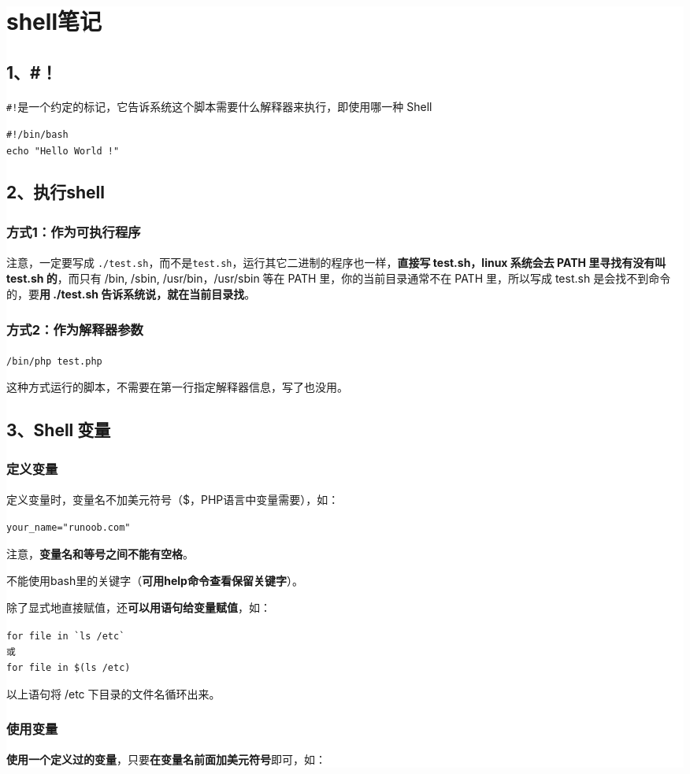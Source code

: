 # shell笔记

## 1、#！

`#!`是一个约定的标记，它告诉系统这个脚本需要什么解释器来执行，即使用哪一种 Shell

```Shell
#!/bin/bash
echo "Hello World !"
```

## 2、执行shell

### 方式1：作为可执行程序

注意，一定要写成 `./test.sh`，而不是`test.sh`，运行其它二进制的程序也一样，**直接写 test.sh，linux 系统会去 PATH 里寻找有没有叫 test.sh 的**，而只有 /bin, /sbin, /usr/bin，/usr/sbin 等在 PATH 里，你的当前目录通常不在 PATH 里，所以写成 test.sh 是会找不到命令的，要**用 ./test.sh 告诉系统说，就在当前目录找**。

### 方式2：作为解释器参数

```shell
/bin/php test.php
```

这种方式运行的脚本，不需要在第一行指定解释器信息，写了也没用。

## 3、Shell 变量

### 定义变量

定义变量时，变量名不加美元符号（$，PHP语言中变量需要），如：

```shell
your_name="runoob.com"
```

注意，**变量名和等号之间不能有空格**。

不能使用bash里的关键字（**可用help命令查看保留关键字**）。

除了显式地直接赋值，还**可以用语句给变量赋值**，如：

```shell
for file in `ls /etc`
或
for file in $(ls /etc)
```

以上语句将 /etc 下目录的文件名循环出来。

### 使用变量

**使用一个定义过的变量**，只要**在变量名前面加美元符号**即可，如：
